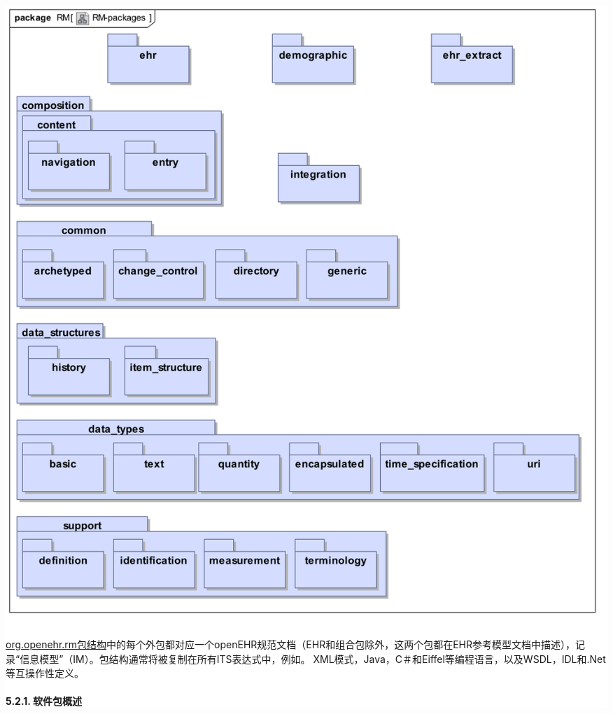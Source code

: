 ![图10. org.openehr.rm包的结构](images/RM-packages.svg)

[org.openehr.rm包结构](http://www.openehr.org/releases/BASE/Release-1.0.3/docs/architecture_overview/architecture_overview.html#rm_packages)中的每个外包都对应一个openEHR规范文档（EHR和组合包除外，这两个包都在EHR参考模型文档中描述），记录“信息模型”（IM）。包结构通常将被复制在所有ITS表达式中，例如。 XML模式，Java，C＃和Eiffel等编程语言，以及WSDL，IDL和.Net等互操作性定义。

#### 5.2.1. 软件包概述
